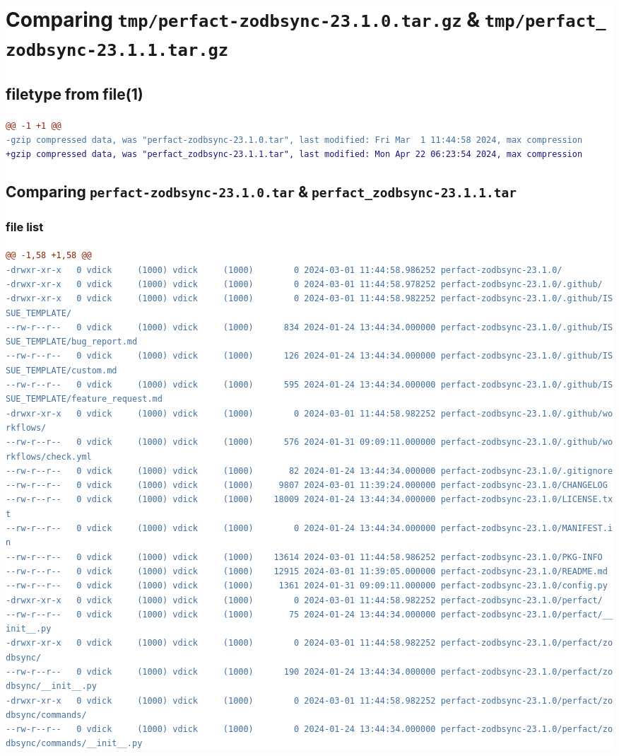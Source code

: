 # Comparing `tmp/perfact-zodbsync-23.1.0.tar.gz` & `tmp/perfact_zodbsync-23.1.1.tar.gz`

## filetype from file(1)

```diff
@@ -1 +1 @@
-gzip compressed data, was "perfact-zodbsync-23.1.0.tar", last modified: Fri Mar  1 11:44:58 2024, max compression
+gzip compressed data, was "perfact_zodbsync-23.1.1.tar", last modified: Mon Apr 22 06:23:54 2024, max compression
```

## Comparing `perfact-zodbsync-23.1.0.tar` & `perfact_zodbsync-23.1.1.tar`

### file list

```diff
@@ -1,58 +1,58 @@
-drwxr-xr-x   0 vdick     (1000) vdick     (1000)        0 2024-03-01 11:44:58.986252 perfact-zodbsync-23.1.0/
-drwxr-xr-x   0 vdick     (1000) vdick     (1000)        0 2024-03-01 11:44:58.978252 perfact-zodbsync-23.1.0/.github/
-drwxr-xr-x   0 vdick     (1000) vdick     (1000)        0 2024-03-01 11:44:58.982252 perfact-zodbsync-23.1.0/.github/ISSUE_TEMPLATE/
--rw-r--r--   0 vdick     (1000) vdick     (1000)      834 2024-01-24 13:44:34.000000 perfact-zodbsync-23.1.0/.github/ISSUE_TEMPLATE/bug_report.md
--rw-r--r--   0 vdick     (1000) vdick     (1000)      126 2024-01-24 13:44:34.000000 perfact-zodbsync-23.1.0/.github/ISSUE_TEMPLATE/custom.md
--rw-r--r--   0 vdick     (1000) vdick     (1000)      595 2024-01-24 13:44:34.000000 perfact-zodbsync-23.1.0/.github/ISSUE_TEMPLATE/feature_request.md
-drwxr-xr-x   0 vdick     (1000) vdick     (1000)        0 2024-03-01 11:44:58.982252 perfact-zodbsync-23.1.0/.github/workflows/
--rw-r--r--   0 vdick     (1000) vdick     (1000)      576 2024-01-31 09:09:11.000000 perfact-zodbsync-23.1.0/.github/workflows/check.yml
--rw-r--r--   0 vdick     (1000) vdick     (1000)       82 2024-01-24 13:44:34.000000 perfact-zodbsync-23.1.0/.gitignore
--rw-r--r--   0 vdick     (1000) vdick     (1000)     9807 2024-03-01 11:39:24.000000 perfact-zodbsync-23.1.0/CHANGELOG
--rw-r--r--   0 vdick     (1000) vdick     (1000)    18009 2024-01-24 13:44:34.000000 perfact-zodbsync-23.1.0/LICENSE.txt
--rw-r--r--   0 vdick     (1000) vdick     (1000)        0 2024-01-24 13:44:34.000000 perfact-zodbsync-23.1.0/MANIFEST.in
--rw-r--r--   0 vdick     (1000) vdick     (1000)    13614 2024-03-01 11:44:58.986252 perfact-zodbsync-23.1.0/PKG-INFO
--rw-r--r--   0 vdick     (1000) vdick     (1000)    12915 2024-03-01 11:39:05.000000 perfact-zodbsync-23.1.0/README.md
--rw-r--r--   0 vdick     (1000) vdick     (1000)     1361 2024-01-31 09:09:11.000000 perfact-zodbsync-23.1.0/config.py
-drwxr-xr-x   0 vdick     (1000) vdick     (1000)        0 2024-03-01 11:44:58.982252 perfact-zodbsync-23.1.0/perfact/
--rw-r--r--   0 vdick     (1000) vdick     (1000)       75 2024-01-24 13:44:34.000000 perfact-zodbsync-23.1.0/perfact/__init__.py
-drwxr-xr-x   0 vdick     (1000) vdick     (1000)        0 2024-03-01 11:44:58.982252 perfact-zodbsync-23.1.0/perfact/zodbsync/
--rw-r--r--   0 vdick     (1000) vdick     (1000)      190 2024-01-24 13:44:34.000000 perfact-zodbsync-23.1.0/perfact/zodbsync/__init__.py
-drwxr-xr-x   0 vdick     (1000) vdick     (1000)        0 2024-03-01 11:44:58.982252 perfact-zodbsync-23.1.0/perfact/zodbsync/commands/
--rw-r--r--   0 vdick     (1000) vdick     (1000)        0 2024-01-24 13:44:34.000000 perfact-zodbsync-23.1.0/perfact/zodbsync/commands/__init__.py
```